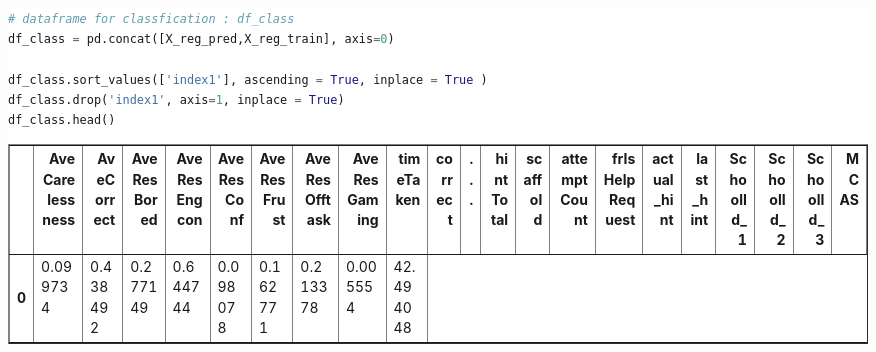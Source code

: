 


```python
# dataframe for classfication : df_class
df_class = pd.concat([X_reg_pred,X_reg_train], axis=0)

df_class.sort_values(['index1'], ascending = True, inplace = True )
df_class.drop('index1', axis=1, inplace = True)
df_class.head()
```




<div>
<style scoped>
    .dataframe tbody tr th:only-of-type {
        vertical-align: middle;
    }

    .dataframe tbody tr th {
        vertical-align: top;
    }

    .dataframe thead th {
        text-align: right;
    }
</style>
<table border="1" class="dataframe">
  <thead>
    <tr style="text-align: right;">
      <th></th>
      <th>AveCarelessness</th>
      <th>AveCorrect</th>
      <th>AveResBored</th>
      <th>AveResEngcon</th>
      <th>AveResConf</th>
      <th>AveResFrust</th>
      <th>AveResOfftask</th>
      <th>AveResGaming</th>
      <th>timeTaken</th>
      <th>correct</th>
      <th>...</th>
      <th>hintTotal</th>
      <th>scaffold</th>
      <th>attemptCount</th>
      <th>frIsHelpRequest</th>
      <th>actual_hint</th>
      <th>last_hint</th>
      <th>SchoolId_1</th>
      <th>SchoolId_2</th>
      <th>SchoolId_3</th>
      <th>MCAS</th>
    </tr>
  </thead>
  <tbody>
    <tr>
      <th>0</th>
      <td>0.099734</td>
      <td>0.438492</td>
      <td>0.277149</td>
      <td>0.644744</td>
      <td>0.098078</td>
      <td>0.162771</td>
      <td>0.213378</td>
      <td>0.005554</td>
      <td>42.494048</td>